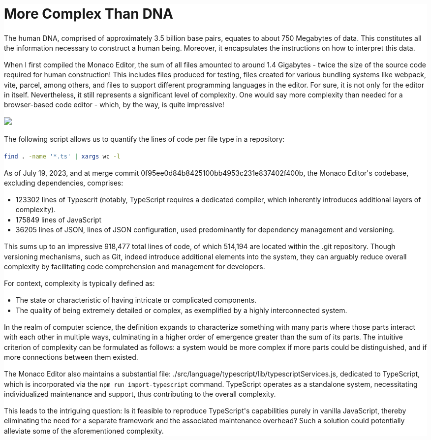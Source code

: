 # More Complex Than DNA

The human DNA, comprised of approximately 3.5 billion base pairs, equates to about 750 Megabytes of data. This constitutes all the information necessary to construct a human being. Moreover, it encapsulates the instructions on how to interpret this data.

When I first compiled the Monaco Editor, the sum of all files amounted to around 1.4 Gigabytes - twice the size of the source code required for human construction! This includes files produced for testing, files created for various bundling systems like webpack, vite, parcel, among others, and files to support different programming languages in the editor. For sure, it is not only for the editor in itself. Nevertheless, it still represents a significant level of complexity. One would say more complexity than needed for a browser-based code editor - which, by the way, is quite impressive!

<div class="center_img">
    <img src="/assets/images/dna_complexity.png" />
</div>

The following script allows us to quantify the lines of code per file type in a repository:

```bash
find . -name '*.ts' | xargs wc -l
```

As of July 19, 2023, and at merge commit 0f95ee0d84b8425100bb4953c231e837402f400b, the Monaco Editor's codebase, excluding dependencies, comprises:

- 123302 lines of Typescrit (notably, TypeScript requires a dedicated compiler, which inherently introduces additional layers of complexity).
- 175849 lines of JavaScript
- 36205 lines of JSON, lines of JSON configuration, used predominantly for dependency management and versioning.

This sums up to an impressive 918,477 total lines of code, of which 514,194 are located within the .git repository. Though versioning mechanisms, such as Git, indeed introduce additional elements into the system, they can arguably reduce overall complexity by facilitating code comprehension and management for developers.

For context, complexity is typically defined as:

- The state or characteristic of having intricate or complicated components.
- The quality of being extremely detailed or complex, as exemplified by a highly interconnected system.

In the realm of computer science, the definition expands to characterize something with many parts where those parts interact with each other in multiple ways, culminating in a higher order of emergence greater than the sum of its parts. The intuitive criterion of complexity can be formulated as follows: a system would be more complex if more parts could be distinguished, and if more connections between them existed.

The Monaco Editor also maintains a substantial file: ./src/language/typescript/lib/typescriptServices.js, dedicated to TypeScript, which is incorporated via the `npm run import-typescript` command. TypeScript operates as a standalone system, necessitating individualized maintenance and support, thus contributing to the overall complexity.

This leads to the intriguing question: Is it feasible to reproduce TypeScript's capabilities purely in vanilla JavaScript, thereby eliminating the need for a separate framework and the associated maintenance overhead? Such a solution could potentially alleviate some of the aforementioned complexity.

